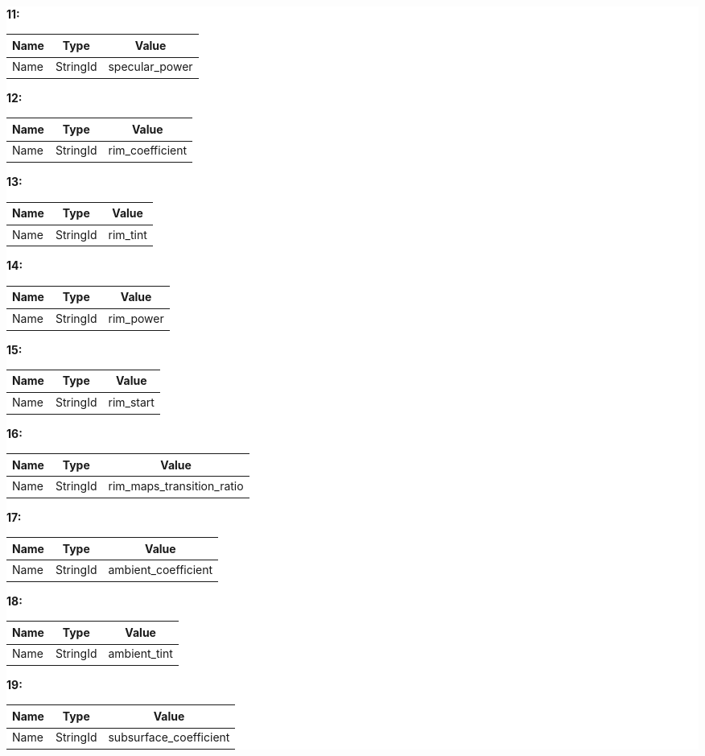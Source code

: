 **11:**

Name	| Type	| Value
---	|---	|---	|
Name	|StringId	|specular_power


**12:**

Name	| Type	| Value
---	|---	|---	|
Name	|StringId	|rim_coefficient


**13:**

Name	| Type	| Value
---	|---	|---	|
Name	|StringId	|rim_tint


**14:**

Name	| Type	| Value
---	|---	|---	|
Name	|StringId	|rim_power


**15:**

Name	| Type	| Value
---	|---	|---	|
Name	|StringId	|rim_start


**16:**

Name	| Type	| Value
---	|---	|---	|
Name	|StringId	|rim_maps_transition_ratio


**17:**

Name	| Type	| Value
---	|---	|---	|
Name	|StringId	|ambient_coefficient


**18:**

Name	| Type	| Value
---	|---	|---	|
Name	|StringId	|ambient_tint


**19:**

Name	| Type	| Value
---	|---	|---	|
Name	|StringId	|subsurface_coefficient

